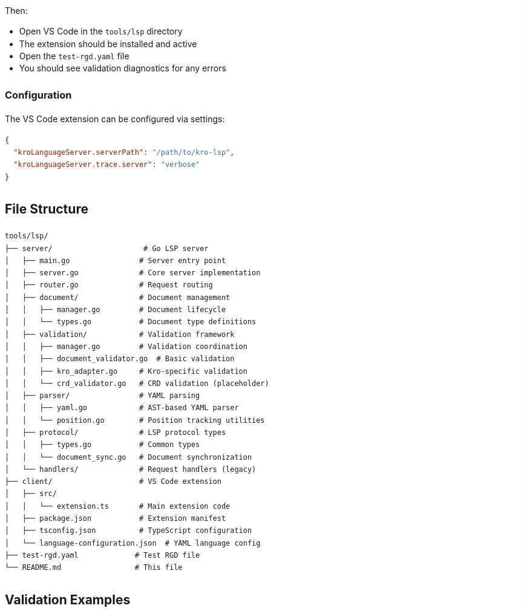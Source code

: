    Then:

   - Open VS Code in the `tools/lsp` directory
   - The extension should be installed and active
   - Open the `test-rgd.yaml` file
   - You should see validation diagnostics for any errors

### Configuration

The VS Code extension can be configured via settings:

```json
{
  "kroLanguageServer.serverPath": "/path/to/kro-lsp",
  "kroLanguageServer.trace.server": "verbose"
}
```

## File Structure

```
tools/lsp/
├── server/                     # Go LSP server
│   ├── main.go                # Server entry point
│   ├── server.go              # Core server implementation
│   ├── router.go              # Request routing
│   ├── document/              # Document management
│   │   ├── manager.go         # Document lifecycle
│   │   └── types.go           # Document type definitions
│   ├── validation/            # Validation framework
│   │   ├── manager.go         # Validation coordination
│   │   ├── document_validator.go  # Basic validation
│   │   ├── kro_adapter.go     # Kro-specific validation
│   │   └── crd_validator.go   # CRD validation (placeholder)
│   ├── parser/                # YAML parsing
│   │   ├── yaml.go            # AST-based YAML parser
│   │   └── position.go        # Position tracking utilities
│   ├── protocol/              # LSP protocol types
│   │   ├── types.go           # Common types
│   │   └── document_sync.go   # Document synchronization
│   └── handlers/              # Request handlers (legacy)
├── client/                    # VS Code extension
│   ├── src/
│   │   └── extension.ts       # Main extension code
│   ├── package.json           # Extension manifest
│   ├── tsconfig.json          # TypeScript configuration
│   └── language-configuration.json  # YAML language config
├── test-rgd.yaml             # Test RGD file
└── README.md                 # This file
```

## Validation Examples
